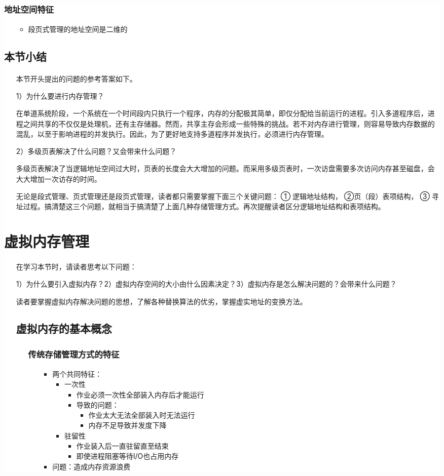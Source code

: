 </ul>

### 地址空间特征

<ul>

- 段页式管理的地址空间是二维的

</ul>

</ul>

## 本节小结  

<ul>

本节开头提出的问题的参考答案如下。  

1）为什么要进行内存管理？  

在单道系统阶段，一个系统在一个时间段内只执行一个程序，内存的分配极其简单，即仅分配给当前运行的进程。引入多道程序后，进程之间共享的不仅仅是处理机，还有主存储器。然而，共享主存会形成一些特殊的挑战。若不对内存进行管理，则容易导致内存数据的混乱，以至于影响进程的并发执行。因此，为了更好地支持多道程序并发执行，必须进行内存管理。  

2）多级页表解决了什么问题？又会带来什么问题？  

多级页表解决了当逻辑地址空间过大时，页表的长度会大大增加的问题。而采用多级页表时，一次访盘需要多次访问内存甚至磁盘，会大大增加一次访存的时间。  

无论是段式管理、页式管理还是段页式管理，读者都只需要掌握下面三个关键问题： ① 逻辑地址结构， ②页（段）表项结构， ③ 寻址过程。搞清楚这三个问题，就相当于搞清楚了上面几种存储管理方式。再次提醒读者区分逻辑地址结构和表项结构。  

</ul>

</ul>

# 虚拟内存管理  

<ul>

在学习本节时，请读者思考以下问题：  

1）为什么要引入虚拟内存？2）虚拟内存空间的大小由什么因素决定？3）虚拟内存是怎么解决问题的？会带来什么问题？  

读者要掌握虚拟内存解决问题的思想，了解各种替换算法的优劣，掌握虚实地址的变换方法。  

## 虚拟内存的基本概念  

<ul>

### 传统存储管理方式的特征  

<ul>

- 两个共同特征：
  - 一次性
    - 作业必须一次性全部装入内存后才能运行
    - 导致的问题：
      - 作业太大无法全部装入时无法运行
      - 内存不足导致并发度下降
  - 驻留性
    - 作业装入后一直驻留直至结束
    - 即使进程阻塞等待I/O也占用内存
- 问题：造成内存资源浪费

